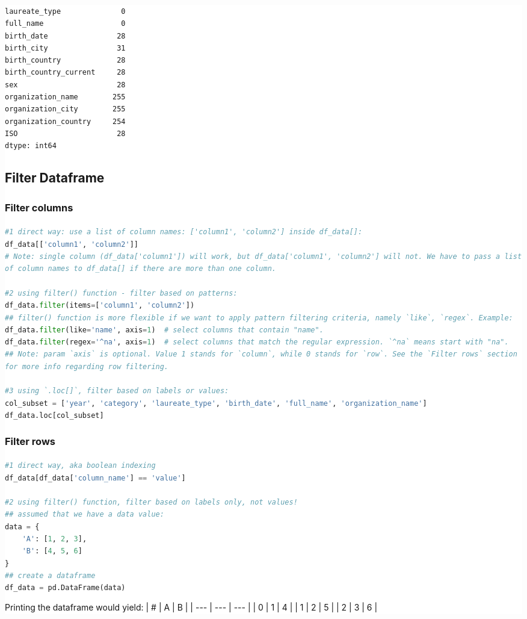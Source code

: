 ```plaintext
laureate_type              0
full_name                  0
birth_date                28
birth_city                31
birth_country             28
birth_country_current     28
sex                       28
organization_name        255
organization_city        255
organization_country     254
ISO                       28
dtype: int64
```


## Filter Dataframe

### Filter columns

```python
#1 direct way: use a list of column names: ['column1', 'column2'] inside df_data[]:
df_data[['column1', 'column2']] 
# Note: single column (df_data['column1']) will work, but df_data['column1', 'column2'] will not. We have to pass a list of column names to df_data[] if there are more than one column.

#2 using filter() function - filter based on patterns:
df_data.filter(items=['column1', 'column2']) 
## filter() function is more flexible if we want to apply pattern filtering criteria, namely `like`, `regex`. Example:
df_data.filter(like='name', axis=1)  # select columns that contain "name". 
df_data.filter(regex='^na', axis=1)  # select columns that match the regular expression. `^na` means start with "na".
## Note: param `axis` is optional. Value 1 stands for `column`, while 0 stands for `row`. See the `Filter rows` section for more info regarding row filtering.

#3 using `.loc[]`, filter based on labels or values:
col_subset = ['year', 'category', 'laureate_type', 'birth_date', 'full_name', 'organization_name']
df_data.loc[col_subset]
```

### Filter rows

```python
#1 direct way, aka boolean indexing
df_data[df_data['column_name'] == 'value']

#2 using filter() function, filter based on labels only, not values!
## assumed that we have a data value:
data = {
    'A': [1, 2, 3],
    'B': [4, 5, 6]
}
## create a dataframe
df_data = pd.DataFrame(data)
```
Printing the dataframe would yield:
| \# | A | B |
| --- | --- | --- |
| 0 | 1 | 4 |
| 1 | 2 | 5 |
| 2 | 3 | 6 |
